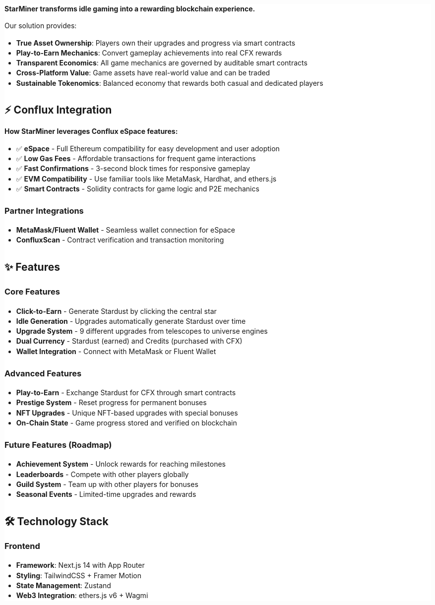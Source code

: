 **StarMiner transforms idle gaming into a rewarding blockchain experience.**

Our solution provides:
- **True Asset Ownership**: Players own their upgrades and progress via smart contracts
- **Play-to-Earn Mechanics**: Convert gameplay achievements into real CFX rewards
- **Transparent Economics**: All game mechanics are governed by auditable smart contracts
- **Cross-Platform Value**: Game assets have real-world value and can be traded
- **Sustainable Tokenomics**: Balanced economy that rewards both casual and dedicated players

## ⚡ Conflux Integration

**How StarMiner leverages Conflux eSpace features:**

- ✅ **eSpace** - Full Ethereum compatibility for easy development and user adoption
- ✅ **Low Gas Fees** - Affordable transactions for frequent game interactions
- ✅ **Fast Confirmations** - 3-second block times for responsive gameplay
- ✅ **EVM Compatibility** - Use familiar tools like MetaMask, Hardhat, and ethers.js
- ✅ **Smart Contracts** - Solidity contracts for game logic and P2E mechanics

### Partner Integrations
- **MetaMask/Fluent Wallet** - Seamless wallet connection for eSpace
- **ConfluxScan** - Contract verification and transaction monitoring

## ✨ Features

### Core Features
- **Click-to-Earn** - Generate Stardust by clicking the central star
- **Idle Generation** - Upgrades automatically generate Stardust over time
- **Upgrade System** - 9 different upgrades from telescopes to universe engines
- **Dual Currency** - Stardust (earned) and Credits (purchased with CFX)
- **Wallet Integration** - Connect with MetaMask or Fluent Wallet

### Advanced Features
- **Play-to-Earn** - Exchange Stardust for CFX through smart contracts
- **Prestige System** - Reset progress for permanent bonuses
- **NFT Upgrades** - Unique NFT-based upgrades with special bonuses
- **On-Chain State** - Game progress stored and verified on blockchain

### Future Features (Roadmap)
- **Achievement System** - Unlock rewards for reaching milestones
- **Leaderboards** - Compete with other players globally
- **Guild System** - Team up with other players for bonuses
- **Seasonal Events** - Limited-time upgrades and rewards

## 🛠️ Technology Stack

### Frontend
- **Framework**: Next.js 14 with App Router
- **Styling**: TailwindCSS + Framer Motion
- **State Management**: Zustand
- **Web3 Integration**: ethers.js v6 + Wagmi
